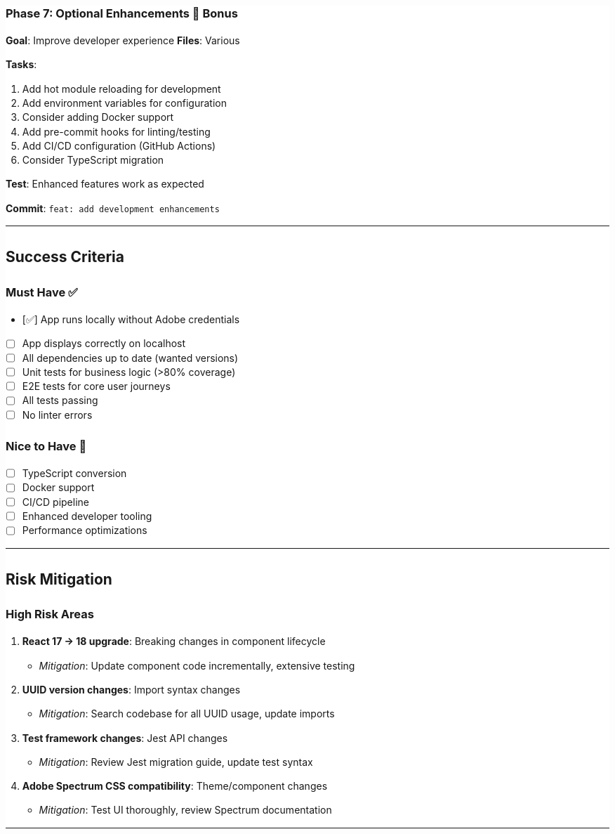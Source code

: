 ### Phase 7: Optional Enhancements 🎯 Bonus
**Goal**: Improve developer experience
**Files**: Various

**Tasks**:
1. Add hot module reloading for development
2. Add environment variables for configuration
3. Consider adding Docker support
4. Add pre-commit hooks for linting/testing
5. Add CI/CD configuration (GitHub Actions)
6. Consider TypeScript migration

**Test**: Enhanced features work as expected

**Commit**: `feat: add development enhancements`

---

## Success Criteria

### Must Have ✅
- [✅] App runs locally without Adobe credentials
- [ ] App displays correctly on localhost
- [ ] All dependencies up to date (wanted versions)
- [ ] Unit tests for business logic (>80% coverage)
- [ ] E2E tests for core user journeys
- [ ] All tests passing
- [ ] No linter errors

### Nice to Have 🎯
- [ ] TypeScript conversion
- [ ] Docker support
- [ ] CI/CD pipeline
- [ ] Enhanced developer tooling
- [ ] Performance optimizations

---

## Risk Mitigation

### High Risk Areas
1. **React 17 → 18 upgrade**: Breaking changes in component lifecycle
   - *Mitigation*: Update component code incrementally, extensive testing

2. **UUID version changes**: Import syntax changes
   - *Mitigation*: Search codebase for all UUID usage, update imports

3. **Test framework changes**: Jest API changes
   - *Mitigation*: Review Jest migration guide, update test syntax

4. **Adobe Spectrum CSS compatibility**: Theme/component changes
   - *Mitigation*: Test UI thoroughly, review Spectrum documentation

---